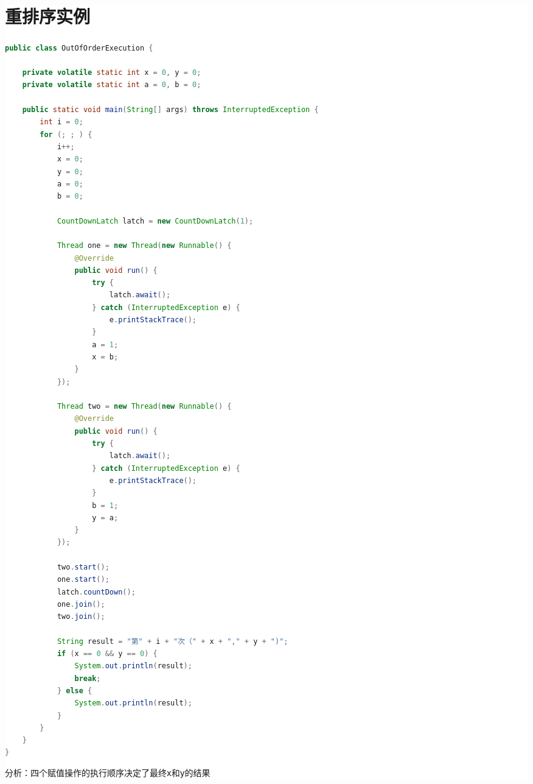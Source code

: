 # 重排序实例
```java
public class OutOfOrderExecution {

    private volatile static int x = 0, y = 0;
    private volatile static int a = 0, b = 0;

    public static void main(String[] args) throws InterruptedException {
        int i = 0;
        for (; ; ) {
            i++;
            x = 0;
            y = 0;
            a = 0;
            b = 0;

            CountDownLatch latch = new CountDownLatch(1);

            Thread one = new Thread(new Runnable() {
                @Override
                public void run() {
                    try {
                        latch.await();
                    } catch (InterruptedException e) {
                        e.printStackTrace();
                    }
                    a = 1;
                    x = b;
                }
            });

            Thread two = new Thread(new Runnable() {
                @Override
                public void run() {
                    try {
                        latch.await();
                    } catch (InterruptedException e) {
                        e.printStackTrace();
                    }
                    b = 1;
                    y = a;
                }
            });

            two.start();
            one.start();
            latch.countDown();
            one.join();
            two.join();

            String result = "第" + i + "次（" + x + "," + y + ")";
            if (x == 0 && y == 0) {
                System.out.println(result);
                break;
            } else {
                System.out.println(result);
            }
        }
    }
}
```
分析：四个赋值操作的执行顺序决定了最终x和y的结果
```
```